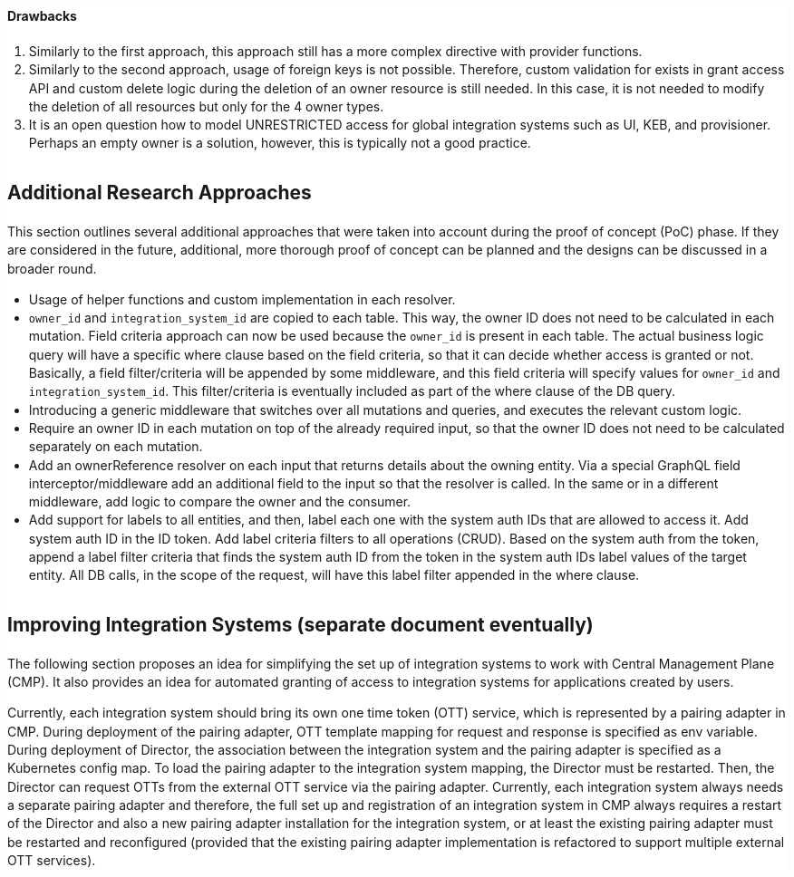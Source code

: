 #### Drawbacks

1. Similarly to the first approach, this approach still has a more complex directive with provider functions. 
2. Similarly to the second approach, usage of foreign keys is not possible. Therefore, custom validation for exists in grant access API and custom delete logic during the deletion of an owner resource is still needed. In this case, it is not needed to modify the deletion of all resources but only for the 4 owner types.
3. It is an open question how to model UNRESTRICTED access for global integration systems such as UI, KEB, and provisioner. Perhaps an empty owner is a solution, however, this is typically not a good practice.

## Additional Research Approaches

This section outlines several additional approaches that were taken into account during the proof of concept (PoC) phase. If they are considered in the future, additional, more thorough proof of concept can be planned and the designs can be discussed in a broader round.

* Usage of helper functions and custom implementation in each resolver.
* `owner_id` and `integration_system_id` are copied to each table. This way, the owner ID does not need to be calculated in each mutation. Field criteria approach can now be used because the `owner_id` is present in each table. The actual business logic query will have a specific where clause based on the field criteria, so that it can decide whether access is granted or not. Basically, a field filter/criteria will be appended by some middleware, and this field criteria will specify values for `owner_id` and `integration_system_id`. This filter/criteria is eventually included as part of the where clause of the DB query.
* Introducing a generic middleware that switches over all mutations and queries, and executes the relevant custom logic.
* Require an owner ID in each mutation on top of the already required input, so that the owner ID does not need to be calculated separately on each mutation.
* Add an ownerReference resolver on each input that returns details about the owning entity. Via a special GraphQL field interceptor/middleware add an additional field to the input so that the resolver is called. In the same or in a different middleware, add logic to compare the owner and the consumer.
* Add support for labels to all entities, and then, label each one with the system auth IDs that are allowed to access it. Add system auth ID in the ID token. Add label criteria filters to all operations (CRUD). Based on the system auth from the token, append a label filter criteria that finds the system auth ID from the token in the system auth IDs label values of the target entity. All DB calls, in the scope of the request, will have this label filter appended in the where clause.

## Improving Integration Systems (separate document eventually)

The following section proposes an idea for simplifying the set up of integration systems to work with Central Management Plane (CMP). It also provides an idea for automated granting of access to integration systems for applications created by users.

Currently, each integration system should bring its own one time token (OTT) service, which is represented by a pairing adapter in CMP. During deployment of the pairing adapter, OTT template mapping for request and response is specified as env variable. During deployment of Director, the association between the integration system and the pairing adapter is specified as a Kubernetes config map. To load the pairing adapter to the integration system mapping, the Director must be restarted. Then, the Director can request OTTs from the external OTT service via the pairing adapter. Currently, each integration system always needs a separate pairing adapter and therefore, the full set up and registration of an integration system in CMP always requires a restart of the Director and also a new pairing adapter installation for the integration system, or at least the existing pairing adapter must be restarted and reconfigured (provided that the existing pairing adapter implementation is refactored to support multiple external OTT services).
